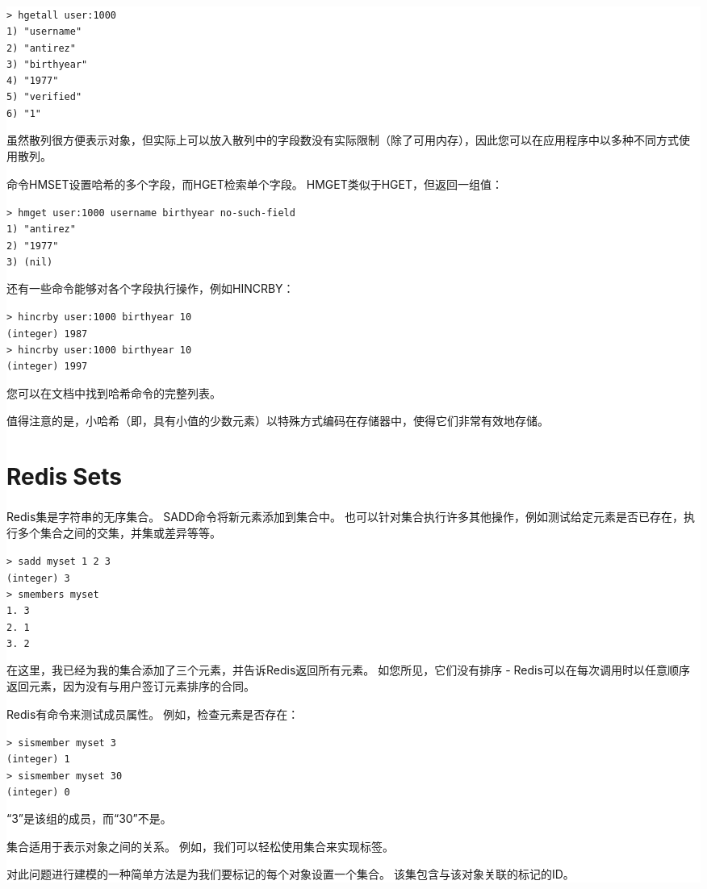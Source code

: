 ```
> hgetall user:1000
1) "username"
2) "antirez"
3) "birthyear"
4) "1977"
5) "verified"
6) "1"
```
虽然散列很方便表示对象，但实际上可以放入散列中的字段数没有实际限制（除了可用内存），因此您可以在应用程序中以多种不同方式使用散列。

命令HMSET设置哈希的多个字段，而HGET检索单个字段。 HMGET类似于HGET，但返回一组值：

```
> hmget user:1000 username birthyear no-such-field
1) "antirez"
2) "1977"
3) (nil)
```
还有一些命令能够对各个字段执行操作，例如HINCRBY：

```
> hincrby user:1000 birthyear 10
(integer) 1987
> hincrby user:1000 birthyear 10
(integer) 1997
```
您可以在文档中找到哈希命令的完整列表。

值得注意的是，小哈希（即，具有小值的少数元素）以特殊方式编码在存储器中，使得它们非常有效地存储。

# Redis Sets
Redis集是字符串的无序集合。 SADD命令将新元素添加到集合中。 也可以针对集合执行许多其他操作，例如测试给定元素是否已存在，执行多个集合之间的交集，并集或差异等等。

```
> sadd myset 1 2 3
(integer) 3
> smembers myset
1. 3
2. 1
3. 2
```
在这里，我已经为我的集合添加了三个元素，并告诉Redis返回所有元素。 如您所见，它们没有排序 - Redis可以在每次调用时以任意顺序返回元素，因为没有与用户签订元素排序的合同。

Redis有命令来测试成员属性。 例如，检查元素是否存在：
```
> sismember myset 3
(integer) 1
> sismember myset 30
(integer) 0
```
“3”是该组的成员，而“30”不是。

集合适用于表示对象之间的关系。 例如，我们可以轻松使用集合来实现标签。

对此问题进行建模的一种简单方法是为我们要标记的每个对象设置一个集合。 该集包含与该对象关联的标记的ID。
